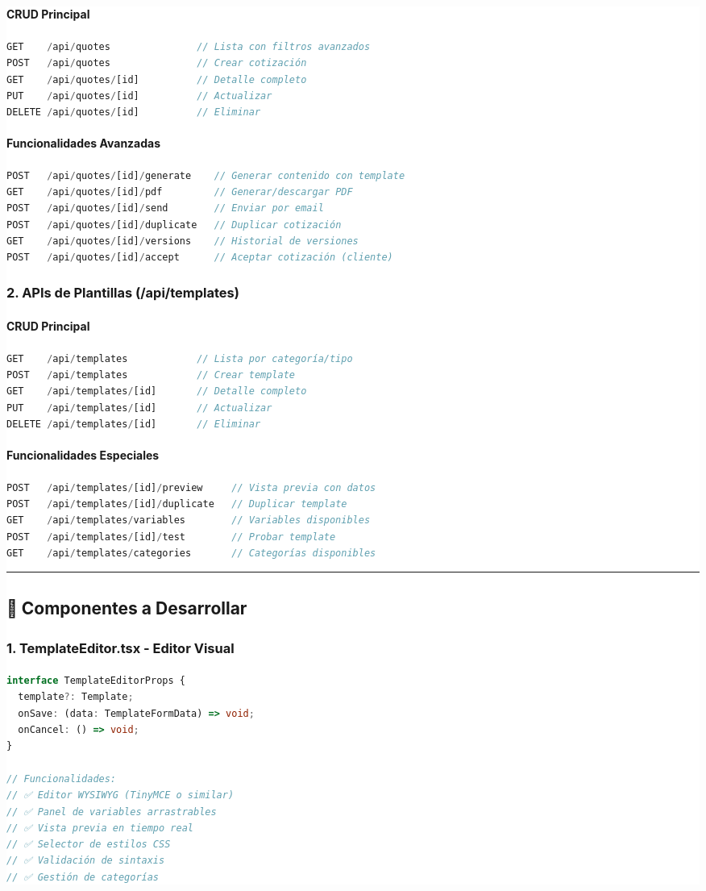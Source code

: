 #### **CRUD Principal**
```typescript
GET    /api/quotes               // Lista con filtros avanzados
POST   /api/quotes               // Crear cotización
GET    /api/quotes/[id]          // Detalle completo
PUT    /api/quotes/[id]          // Actualizar
DELETE /api/quotes/[id]          // Eliminar
```

#### **Funcionalidades Avanzadas**
```typescript
POST   /api/quotes/[id]/generate    // Generar contenido con template
GET    /api/quotes/[id]/pdf         // Generar/descargar PDF
POST   /api/quotes/[id]/send        // Enviar por email
POST   /api/quotes/[id]/duplicate   // Duplicar cotización
GET    /api/quotes/[id]/versions    // Historial de versiones
POST   /api/quotes/[id]/accept      // Aceptar cotización (cliente)
```

### **2. APIs de Plantillas (/api/templates)**

#### **CRUD Principal**
```typescript
GET    /api/templates            // Lista por categoría/tipo
POST   /api/templates            // Crear template
GET    /api/templates/[id]       // Detalle completo
PUT    /api/templates/[id]       // Actualizar
DELETE /api/templates/[id]       // Eliminar
```

#### **Funcionalidades Especiales**
```typescript
POST   /api/templates/[id]/preview     // Vista previa con datos
POST   /api/templates/[id]/duplicate   // Duplicar template
GET    /api/templates/variables        // Variables disponibles
POST   /api/templates/[id]/test        // Probar template
GET    /api/templates/categories       // Categorías disponibles
```

---

## 🎨 **Componentes a Desarrollar**

### **1. TemplateEditor.tsx - Editor Visual**

```typescript
interface TemplateEditorProps {
  template?: Template;
  onSave: (data: TemplateFormData) => void;
  onCancel: () => void;
}

// Funcionalidades:
// ✅ Editor WYSIWYG (TinyMCE o similar)
// ✅ Panel de variables arrastrables
// ✅ Vista previa en tiempo real
// ✅ Selector de estilos CSS
// ✅ Validación de sintaxis
// ✅ Gestión de categorías
```
